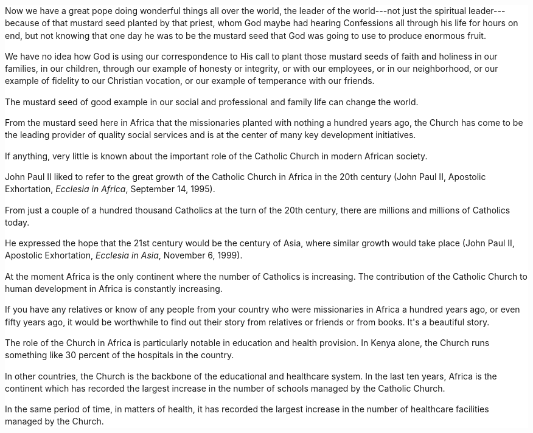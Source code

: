 Now we have a great pope doing wonderful things all over the world, the
leader of the world---not just the spiritual leader---because of that
mustard seed planted by that priest, whom God maybe had hearing
Confessions all through his life for hours on end, but not knowing that
one day he was to be the mustard seed that God was going to use to
produce enormous fruit.

We have no idea how God is using our correspondence to His call to plant
those mustard seeds of faith and holiness in our families, in our
children, through our example of honesty or integrity, or with our
employees, or in our neighborhood, or our example of fidelity to our
Christian vocation, or our example of temperance with our friends.

The mustard seed of good example in our social and professional and
family life can change the world.

From the mustard seed here in Africa that the missionaries planted with
nothing a hundred years ago, the Church has come to be the leading
provider of quality social services and is at the center of many key
development initiatives.

If anything, very little is known about the important role of the
Catholic Church in modern African society.

John Paul II liked to refer to the great growth of the Catholic Church
in Africa in the 20th century (John Paul II, Apostolic Exhortation,
*Ecclesia in Africa*, September 14, 1995).

From just a couple of a hundred thousand Catholics at the turn of the
20th century, there are millions and millions of Catholics today.

He expressed the hope that the 21st century would be the century of
Asia, where similar growth would take place (John Paul II, Apostolic
Exhortation, *Ecclesia in Asia*, November 6, 1999).

At the moment Africa is the only continent where the number of Catholics
is increasing. The contribution of the Catholic Church to human
development in Africa is constantly increasing.

If you have any relatives or know of any people from your country who
were missionaries in Africa a hundred years ago, or even fifty years
ago, it would be worthwhile to find out their story from relatives or
friends or from books. It\'s a beautiful story.

The role of the Church in Africa is particularly notable in education
and health provision. In Kenya alone, the Church runs something like 30
percent of the hospitals in the country.

In other countries, the Church is the backbone of the educational and
healthcare system. In the last ten years, Africa is the continent which
has recorded the largest increase in the number of schools managed by
the Catholic Church.

In the same period of time, in matters of health, it has recorded the
largest increase in the number of healthcare facilities managed by the
Church.
